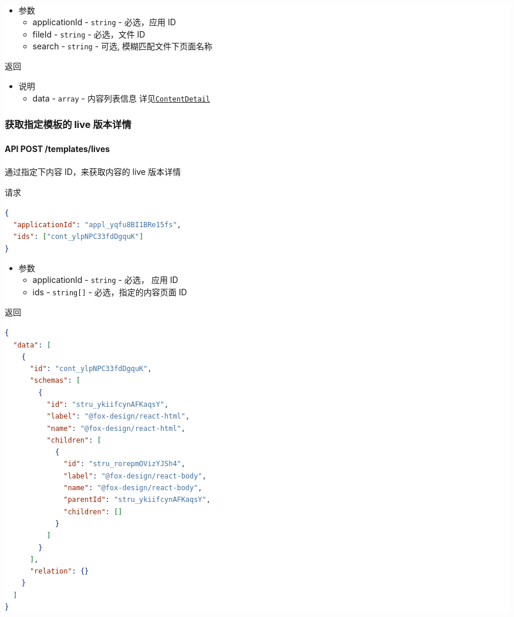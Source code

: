 - 参数
  - applicationId - `string` - 必选，应用 ID
  - fileId - `string` - 必选，文件 ID
  - search - `string` - 可选, 模糊匹配文件下页面名称

返回

- 说明
  - data - `array` - 内容列表信息 详见[`ContentDetail`](#contentdetail)

### 获取指定模板的 live 版本详情

#### <Badge>API</Badge> POST /templates/lives

通过指定下内容 ID，来获取内容的 live 版本详情

请求

```json
{
  "applicationId": "appl_yqfu8BI1BRe15fs",
  "ids": ["cont_ylpNPC33fdDgquK"]
}
```

- 参数
  - applicationId - `string` - 必选， 应用 ID
  - ids - `string[]` - 必选，指定的内容页面 ID

返回

```json
{
  "data": [
    {
      "id": "cont_ylpNPC33fdDgquK",
      "schemas": [
        {
          "id": "stru_ykiifcynAFKaqsY",
          "label": "@fox-design/react-html",
          "name": "@fox-design/react-html",
          "children": [
            {
              "id": "stru_rorepmOVizYJSh4",
              "label": "@fox-design/react-body",
              "name": "@fox-design/react-body",
              "parentId": "stru_ykiifcynAFKaqsY",
              "children": []
            }
          ]
        }
      ],
      "relation": {}
    }
  ]
}
```
